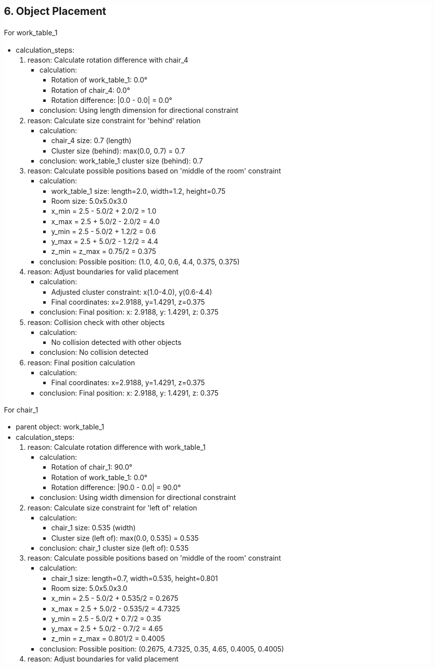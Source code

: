 ## 6. Object Placement
For work_table_1
- calculation_steps:
    1. reason: Calculate rotation difference with chair_4
        - calculation:
            - Rotation of work_table_1: 0.0°
            - Rotation of chair_4: 0.0°
            - Rotation difference: |0.0 - 0.0| = 0.0°
        - conclusion: Using length dimension for directional constraint
    2. reason: Calculate size constraint for 'behind' relation
        - calculation:
            - chair_4 size: 0.7 (length)
            - Cluster size (behind): max(0.0, 0.7) = 0.7
        - conclusion: work_table_1 cluster size (behind): 0.7
    3. reason: Calculate possible positions based on 'middle of the room' constraint
        - calculation:
            - work_table_1 size: length=2.0, width=1.2, height=0.75
            - Room size: 5.0x5.0x3.0
            - x_min = 2.5 - 5.0/2 + 2.0/2 = 1.0
            - x_max = 2.5 + 5.0/2 - 2.0/2 = 4.0
            - y_min = 2.5 - 5.0/2 + 1.2/2 = 0.6
            - y_max = 2.5 + 5.0/2 - 1.2/2 = 4.4
            - z_min = z_max = 0.75/2 = 0.375
        - conclusion: Possible position: (1.0, 4.0, 0.6, 4.4, 0.375, 0.375)
    4. reason: Adjust boundaries for valid placement
        - calculation:
            - Adjusted cluster constraint: x(1.0-4.0), y(0.6-4.4)
            - Final coordinates: x=2.9188, y=1.4291, z=0.375
        - conclusion: Final position: x: 2.9188, y: 1.4291, z: 0.375
    5. reason: Collision check with other objects
        - calculation:
            - No collision detected with other objects
        - conclusion: No collision detected
    6. reason: Final position calculation
        - calculation:
            - Final coordinates: x=2.9188, y=1.4291, z=0.375
        - conclusion: Final position: x: 2.9188, y: 1.4291, z: 0.375

For chair_1
- parent object: work_table_1
- calculation_steps:
    1. reason: Calculate rotation difference with work_table_1
        - calculation:
            - Rotation of chair_1: 90.0°
            - Rotation of work_table_1: 0.0°
            - Rotation difference: |90.0 - 0.0| = 90.0°
        - conclusion: Using width dimension for directional constraint
    2. reason: Calculate size constraint for 'left of' relation
        - calculation:
            - chair_1 size: 0.535 (width)
            - Cluster size (left of): max(0.0, 0.535) = 0.535
        - conclusion: chair_1 cluster size (left of): 0.535
    3. reason: Calculate possible positions based on 'middle of the room' constraint
        - calculation:
            - chair_1 size: length=0.7, width=0.535, height=0.801
            - Room size: 5.0x5.0x3.0
            - x_min = 2.5 - 5.0/2 + 0.535/2 = 0.2675
            - x_max = 2.5 + 5.0/2 - 0.535/2 = 4.7325
            - y_min = 2.5 - 5.0/2 + 0.7/2 = 0.35
            - y_max = 2.5 + 5.0/2 - 0.7/2 = 4.65
            - z_min = z_max = 0.801/2 = 0.4005
        - conclusion: Possible position: (0.2675, 4.7325, 0.35, 4.65, 0.4005, 0.4005)
    4. reason: Adjust boundaries for valid placement